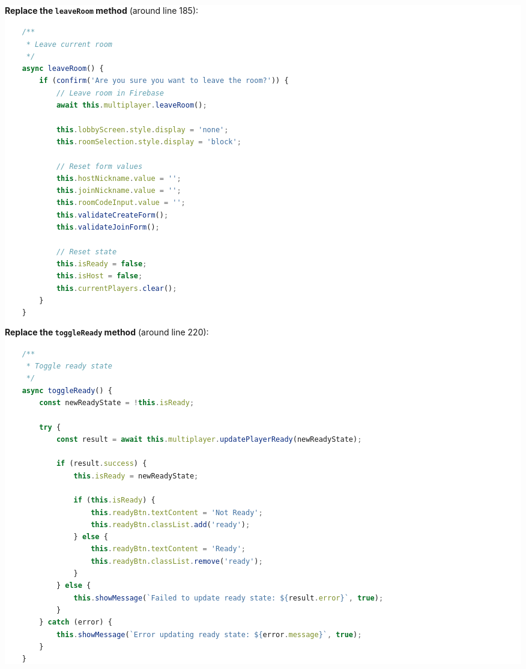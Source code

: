 **Replace the `leaveRoom` method** (around line 185):
```javascript
    /**
     * Leave current room
     */
    async leaveRoom() {
        if (confirm('Are you sure you want to leave the room?')) {
            // Leave room in Firebase
            await this.multiplayer.leaveRoom();
            
            this.lobbyScreen.style.display = 'none';
            this.roomSelection.style.display = 'block';
            
            // Reset form values
            this.hostNickname.value = '';
            this.joinNickname.value = '';
            this.roomCodeInput.value = '';
            this.validateCreateForm();
            this.validateJoinForm();
            
            // Reset state
            this.isReady = false;
            this.isHost = false;
            this.currentPlayers.clear();
        }
    }
```

**Replace the `toggleReady` method** (around line 220):
```javascript
    /**
     * Toggle ready state
     */
    async toggleReady() {
        const newReadyState = !this.isReady;
        
        try {
            const result = await this.multiplayer.updatePlayerReady(newReadyState);
            
            if (result.success) {
                this.isReady = newReadyState;
                
                if (this.isReady) {
                    this.readyBtn.textContent = 'Not Ready';
                    this.readyBtn.classList.add('ready');
                } else {
                    this.readyBtn.textContent = 'Ready';
                    this.readyBtn.classList.remove('ready');
                }
            } else {
                this.showMessage(`Failed to update ready state: ${result.error}`, true);
            }
        } catch (error) {
            this.showMessage(`Error updating ready state: ${error.message}`, true);
        }
    }
```
